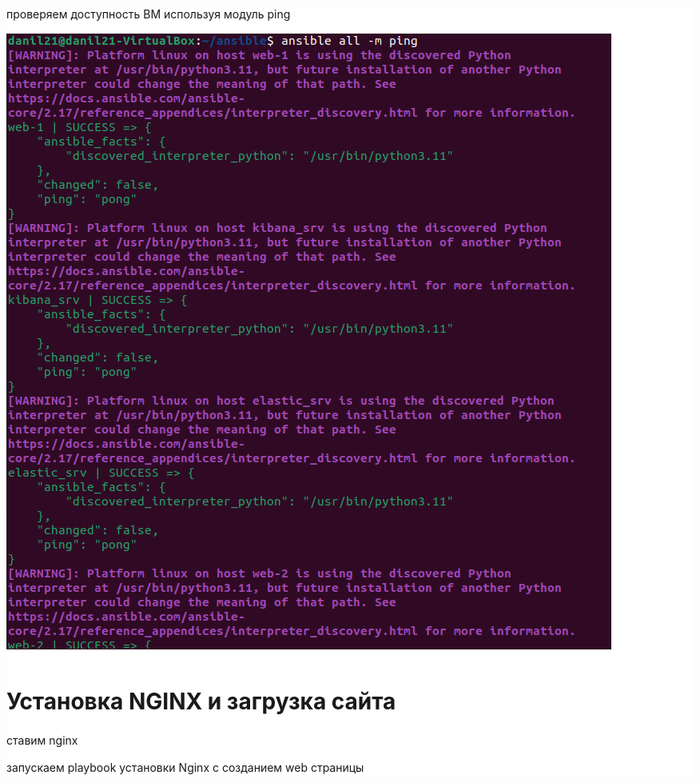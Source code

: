 проверяем доступность ВМ используя модуль ping

![alt text](https://github.com/Daark46/-Diploma1/blob/main/Png/пинг.png)

# Установка NGINX и загрузка сайта

ставим nginx

запускаем playbook установки Nginx с созданием web страницы
